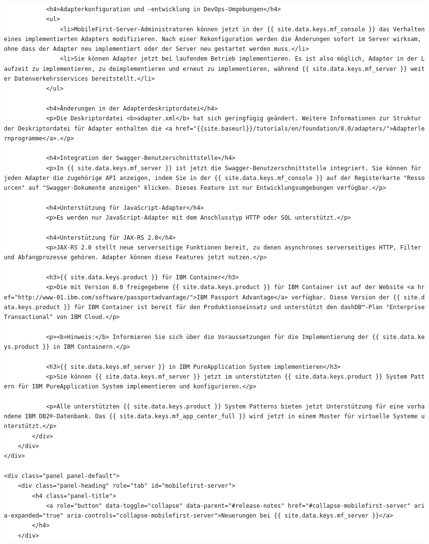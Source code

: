                <h4>Adapterkonfiguration und -entwicklung in DevOps-Umgebungen</h4>
                <ul>
                    <li>MobileFirst-Server-Administratoren können jetzt in der {{ site.data.keys.mf_console }} das Verhalten eines implementierten Adapters modifizieren. Nach einer Rekonfiguration werden die Änderungen sofort im Server wirksam, ohne dass der Adapter neu implementiert oder der Server neu gestartet werden muss.</li>
                    <li>Sie können Adapter jetzt bei laufendem Betrieb implementieren. Es ist also möglich, Adapter in der Laufzeit zu implementieren, zu deimplementieren und erneut zu implementieren, während {{ site.data.keys.mf_server }} weiter Datenverkehrsservices bereitstellt.</li>
                </ul>

                <h4>Änderungen in der Adapterdeskriptordatei</h4>
                <p>Die Deskriptordatei <b>adapter.xml</b> hat sich geringfügig geändert. Weitere Informationen zur Struktur der Deskriptordatei für Adapter enthalten die <a href="{{site.baseurl}}/tutorials/en/foundation/8.0/adapters/">Adapterlernprogramme</a>.</p>

                <h4>Integration der Swagger-Benutzerschnittstelle</h4>
                <p>In {{ site.data.keys.mf_server }} ist jetzt die Swagger-Benutzerschnittstelle integriert. Sie können für jeden Adapter die zugehörige API anzeigen, indem Sie in der {{ site.data.keys.mf_console }} auf der Registerkarte "Ressourcen" auf "Swagger-Dokumente anzeigen" klicken. Dieses Feature ist nur Entwicklungsumgebungen verfügbar.</p>

                <h4>Unterstützung für JavaScript-Adapter</h4>
                <p>Es werden nur JavaScript-Adapter mit dem Anschlusstyp HTTP oder SQL unterstützt.</p>

                <h4>Unterstützung für JAX-RS 2.0</h4>
                <p>JAX-RS 2.0 stellt neue serverseitige Funktionen bereit, zu denen asynchrones serverseitiges HTTP, Filter und Abfangprozesse gehören. Adapter können diese Features jetzt nutzen.</p>

                <h3>{{ site.data.keys.product }} für IBM Container</h3>
                <p>Die mit Version 8.0 freigegebene {{ site.data.keys.product }} für IBM Container ist auf der Website <a href="http://www-01.ibm.com/software/passportadvantage/">IBM Passport Advantage</a> verfügbar. Diese Version der {{ site.data.keys.product }} für IBM Container ist bereit für den Produktionseinsatz und unterstützt den dashDB™-Plan "Enterprise Transactional" von IBM Cloud.</p>

                <p><b>Hinweis:</b> Informieren Sie sich über die Voraussetzungen für die Implementierung der {{ site.data.keys.product }} in IBM Containern.</p>

                <h3>{{ site.data.keys.mf_server }} in IBM PureApplication System implementieren</h3>
                <p>Sie können {{ site.data.keys.mf_server }} jetzt im unterstützten {{ site.data.keys.product }} System Pattern für IBM PureApplication System implementieren und konfigurieren.</p>

                <p>Alle unterstützten {{ site.data.keys.product }} System Patterns bieten jetzt Unterstützung für eine vorhandene IBM DB2®-Datenbank. Das {{ site.data.keys.mf_app_center_full }} wird jetzt in einem Muster für virtuelle Systeme unterstützt.</p>
            </div>
        </div>
    </div>

    <div class="panel panel-default">
        <div class="panel-heading" role="tab" id="mobilefirst-server">
            <h4 class="panel-title">
                <a role="button" data-toggle="collapse" data-parent="#release-notes" href="#collapse-mobilefirst-server" aria-expanded="true" aria-controls="collapse-mobilefirst-server">Neuerungen bei {{ site.data.keys.mf_server }}</a>
            </h4>
        </div>
